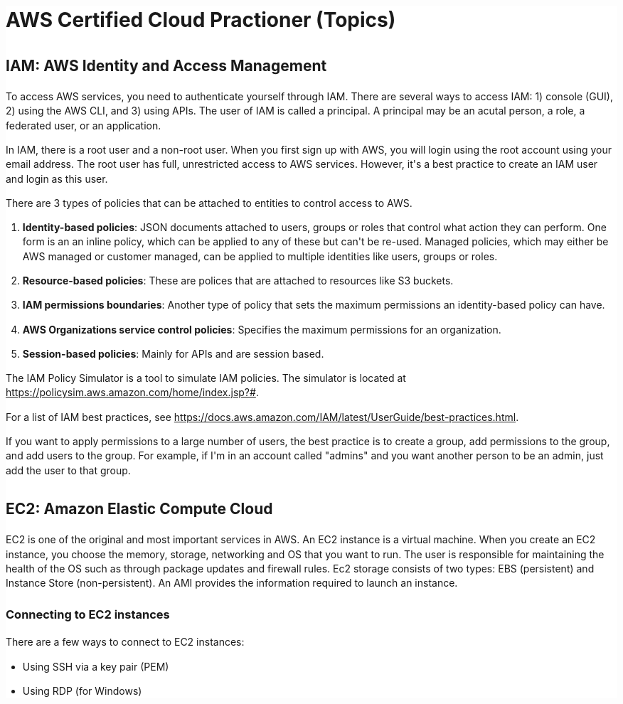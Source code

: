 # AWS Certified Cloud Practioner (Topics)

## IAM: AWS Identity and Access Management

To access AWS services, you need to authenticate yourself through IAM. There are several ways to access IAM: 1) console (GUI), 2) using the AWS CLI, and 3) using APIs. The user of IAM is called a principal. A principal may be an acutal person, a role, a federated user, or an application. 

In IAM, there is a root user and a non-root user. When you first sign up with AWS, you will login using the root account using your email address. The root user has full, unrestricted access to AWS services. However, it's a best practice to create an IAM user and login as this user. 

 There are 3 types of policies that can be attached to entities to control access to AWS.

 1. **Identity-based policies**: JSON documents attached to users, groups or roles that control what action they can perform. One form is an an inline policy, which can be applied to any of these but can't be re-used. Managed policies, which may either be AWS managed or customer managed, can be applied to multiple identities like users, groups or roles. 

 2. **Resource-based policies**: These are polices that are attached to resources  like S3 buckets. 
 
 3. **IAM permissions boundaries**: Another type of policy that sets the maximum permissions an identity-based policy can have.

 4. **AWS Organizations service control policies**: Specifies the maximum permissions for an organization.

5. **Session-based policies**: Mainly for APIs and are session based.

The IAM Policy Simulator is a tool to simulate IAM policies. The simulator is located at https://policysim.aws.amazon.com/home/index.jsp?#.

For a list of IAM best practices, see https://docs.aws.amazon.com/IAM/latest/UserGuide/best-practices.html.

If you want to apply permissions to a large number of users, the best practice is to create a group, add permissions to the group, and add users to the group. For example, if I'm in an account called "admins" and you want another person to be an admin, just add the user to that group.

## EC2: Amazon Elastic Compute Cloud

EC2 is one of the original and most important services in AWS. An EC2 instance is a virtual machine. When you create an EC2 instance, you choose the memory, storage, networking and OS that you want to run. The user is responsible for maintaining the health of the OS such as through package updates and firewall rules. Ec2 storage consists of two types: EBS (persistent) and Instance Store (non-persistent). An AMI provides the information required to launch an instance.

### Connecting to EC2 instances

There are a few ways to connect to EC2 instances:

- Using SSH via a key pair (PEM)

- Using RDP (for Windows)
